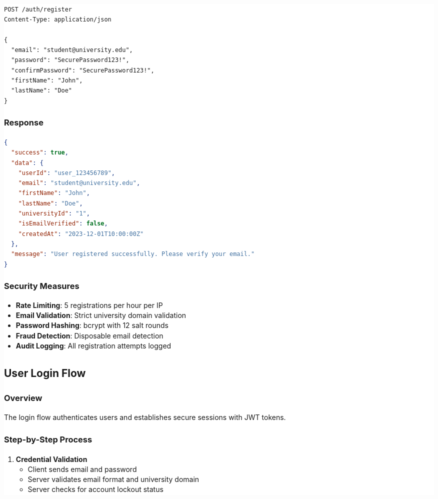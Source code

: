 ```http
POST /auth/register
Content-Type: application/json

{
  "email": "student@university.edu",
  "password": "SecurePassword123!",
  "confirmPassword": "SecurePassword123!",
  "firstName": "John",
  "lastName": "Doe"
}
```

### Response

```json
{
  "success": true,
  "data": {
    "userId": "user_123456789",
    "email": "student@university.edu",
    "firstName": "John",
    "lastName": "Doe",
    "universityId": "1",
    "isEmailVerified": false,
    "createdAt": "2023-12-01T10:00:00Z"
  },
  "message": "User registered successfully. Please verify your email."
}
```

### Security Measures

- **Rate Limiting**: 5 registrations per hour per IP
- **Email Validation**: Strict university domain validation
- **Password Hashing**: bcrypt with 12 salt rounds
- **Fraud Detection**: Disposable email detection
- **Audit Logging**: All registration attempts logged

## User Login Flow

### Overview

The login flow authenticates users and establishes secure sessions with JWT tokens.

### Step-by-Step Process

1. **Credential Validation**
   - Client sends email and password
   - Server validates email format and university domain
   - Server checks for account lockout status
